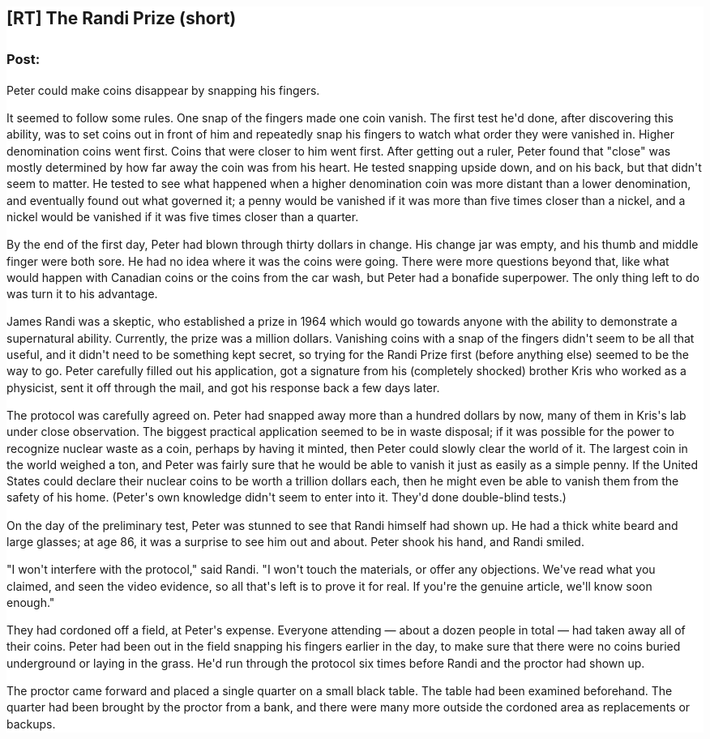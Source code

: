 ## [RT] The Randi Prize (short)

### Post:

Peter could make coins disappear by snapping his fingers.

It seemed to follow some rules. One snap of the fingers made one coin vanish. The first test he'd done, after discovering this ability, was to set coins out in front of him and repeatedly snap his fingers to watch what order they were vanished in. Higher denomination coins went first. Coins that were closer to him went first. After getting out a ruler, Peter found that "close" was mostly determined by how far away the coin was from his heart. He tested snapping upside down, and on his back, but that didn't seem to matter. He tested to see what happened when a higher denomination coin was more distant than a lower denomination, and eventually found out what governed it; a penny would be vanished if it was more than five times closer than a nickel, and a nickel would be vanished if it was five times closer than a quarter.

By the end of the first day, Peter had blown through thirty dollars in change. His change jar was empty, and his thumb and middle finger were both sore. He had no idea where it was the coins were going. There were more questions beyond that, like what would happen with Canadian coins or the coins from the car wash, but Peter had a bonafide superpower. The only thing left to do was turn it to his advantage.

James Randi was a skeptic, who established a prize in 1964 which would go towards anyone with the ability to demonstrate a supernatural ability. Currently, the prize was a million dollars. Vanishing coins with a snap of the fingers didn't seem to be all that useful, and it didn't need to be something kept secret, so trying for the Randi Prize first (before anything else) seemed to be the way to go. Peter carefully filled out his application, got a signature from his (completely shocked) brother Kris who worked as a physicist, sent it off through the mail, and got his response back a few days later.

The protocol was carefully agreed on. Peter had snapped away more than a hundred dollars by now, many of them in Kris's lab under close observation. The biggest practical application seemed to be in waste disposal; if it was possible for the power to recognize nuclear waste as a coin, perhaps by having it minted, then Peter could slowly clear the world of it. The largest coin in the world weighed a ton, and Peter was fairly sure that he would be able to vanish it just as easily as a simple penny. If the United States could declare their nuclear coins to be worth a trillion dollars each, then he might even be able to vanish them from the safety of his home. (Peter's own knowledge didn't seem to enter into it. They'd done double-blind tests.)

On the day of the preliminary test, Peter was stunned to see that Randi himself had shown up. He had a thick white beard and large glasses; at age 86, it was a surprise to see him out and about. Peter shook his hand, and Randi smiled.

"I won't interfere with the protocol," said Randi. "I won't touch the materials, or offer any objections. We've read what you claimed, and seen the video evidence, so all that's left is to prove it for real. If you're the genuine article, we'll know soon enough."

They had cordoned off a field, at Peter's expense. Everyone attending — about a dozen people in total — had taken away all of their coins. Peter had been out in the field snapping his fingers earlier in the day, to make sure that there were no coins buried underground or laying in the grass. He'd run through the protocol six times before Randi and the proctor had shown up.

The proctor came forward and placed a single quarter on a small black table. The table had been examined beforehand. The quarter had been brought by the proctor from a bank, and there were many more outside the cordoned area as replacements or backups.
